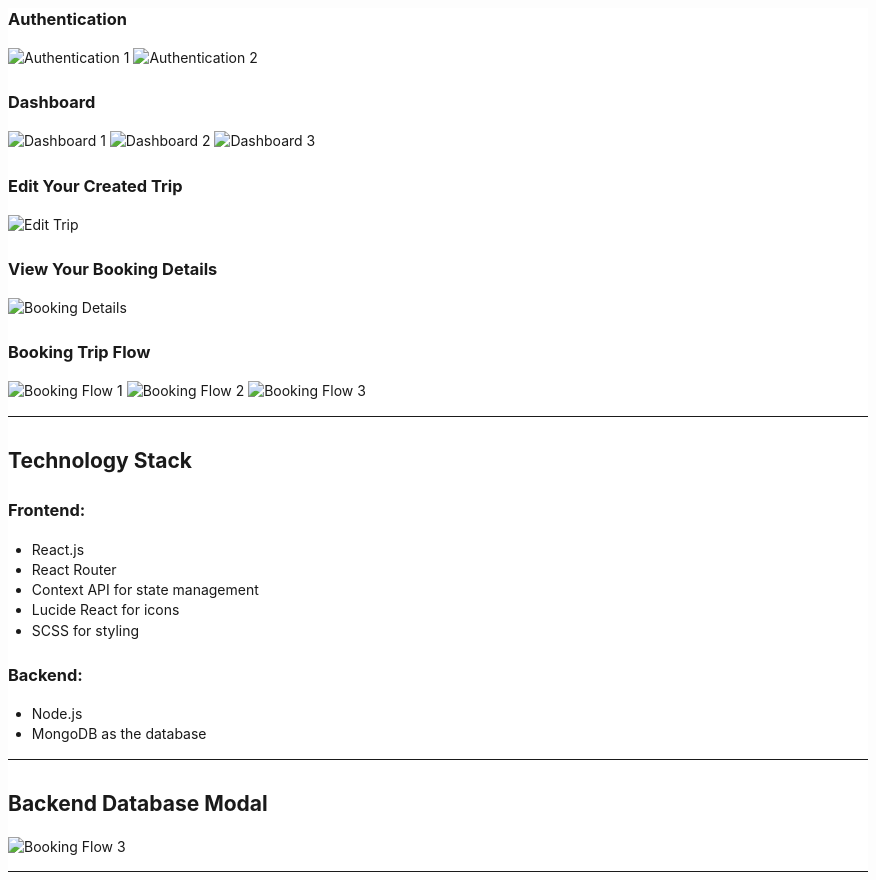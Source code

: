 ### **Authentication**
![Authentication 1](https://i.postimg.cc/WtLkkj9K/image.png)
![Authentication 2](https://i.postimg.cc/zfT7wF93/image.png)

### **Dashboard**
![Dashboard 1](https://i.postimg.cc/vBPhp28B/image.png)
![Dashboard 2](https://i.postimg.cc/8zCVRnKC/image.png)
![Dashboard 3](https://i.postimg.cc/7ZPmbFBK/image.png)

### **Edit Your Created Trip**
![Edit Trip](https://i.postimg.cc/Mp8gtZWt/image.png)

### **View Your Booking Details**
![Booking Details](https://i.postimg.cc/hvZPTzFC/image.png)

### **Booking Trip Flow**
![Booking Flow 1](https://i.postimg.cc/Jh3TnjZW/image.png)
![Booking Flow 2](https://i.postimg.cc/LX2mYkWk/image.png)
![Booking Flow 3](https://i.postimg.cc/SQ7bYzLV/image.png)

---

## Technology Stack

### **Frontend:**
- React.js
- React Router
- Context API for state management
- Lucide React for icons
- SCSS for styling

### **Backend:**
- Node.js
- MongoDB as the database

---

## Backend Database Modal

![Booking Flow 3](https://i.postimg.cc/2jPXnnfJ/mermaid-diagram-2024-12-26-161529.png)


---
